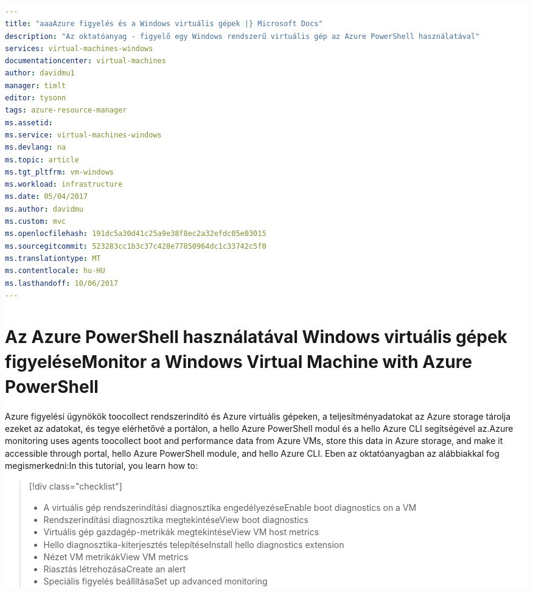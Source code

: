 ```yaml
---
title: "aaaAzure figyelés és a Windows virtuális gépek |} Microsoft Docs"
description: "Az oktatóanyag - figyelő egy Windows rendszerű virtuális gép az Azure PowerShell használatával"
services: virtual-machines-windows
documentationcenter: virtual-machines
author: davidmu1
manager: timlt
editor: tysonn
tags: azure-resource-manager
ms.assetid: 
ms.service: virtual-machines-windows
ms.devlang: na
ms.topic: article
ms.tgt_pltfrm: vm-windows
ms.workload: infrastructure
ms.date: 05/04/2017
ms.author: davidmu
ms.custom: mvc
ms.openlocfilehash: 191dc5a30d41c25a9e38f8ec2a32efdc05e03015
ms.sourcegitcommit: 523283cc1b3c37c428e77850964dc1c33742c5f0
ms.translationtype: MT
ms.contentlocale: hu-HU
ms.lasthandoff: 10/06/2017
---
```

# <a name="monitor-a-windows-virtual-machine-with-azure-powershell"></a><span data-ttu-id="50832-103">Az Azure PowerShell használatával Windows virtuális gépek figyelése</span><span class="sxs-lookup"><span data-stu-id="50832-103">Monitor a Windows Virtual Machine with Azure PowerShell</span></span>

<span data-ttu-id="50832-104">Azure figyelési ügynökök toocollect rendszerindító és Azure virtuális gépeken, a teljesítményadatokat az Azure storage tárolja ezeket az adatokat, és tegye elérhetővé a portálon, a hello Azure PowerShell modul és a hello Azure CLI segítségével az.</span><span class="sxs-lookup"><span data-stu-id="50832-104">Azure monitoring uses agents toocollect boot and performance data from Azure VMs, store this data in Azure storage, and make it accessible through portal, hello Azure PowerShell module, and hello Azure CLI.</span></span> <span data-ttu-id="50832-105">Eben az oktatóanyagban az alábbiakkal fog megismerkedni:</span><span class="sxs-lookup"><span data-stu-id="50832-105">In this tutorial, you learn how to:</span></span>

> [!div class="checklist"]
> * <span data-ttu-id="50832-106">A virtuális gép rendszerindítási diagnosztika engedélyezése</span><span class="sxs-lookup"><span data-stu-id="50832-106">Enable boot diagnostics on a VM</span></span>
> * <span data-ttu-id="50832-107">Rendszerindítási diagnosztika megtekintése</span><span class="sxs-lookup"><span data-stu-id="50832-107">View boot diagnostics</span></span>
> * <span data-ttu-id="50832-108">Virtuális gép gazdagép-metrikák megtekintése</span><span class="sxs-lookup"><span data-stu-id="50832-108">View VM host metrics</span></span>
> * <span data-ttu-id="50832-109">Hello diagnosztika-kiterjesztés telepítése</span><span class="sxs-lookup"><span data-stu-id="50832-109">Install hello diagnostics extension</span></span>
> * <span data-ttu-id="50832-110">Nézet VM metrikák</span><span class="sxs-lookup"><span data-stu-id="50832-110">View VM metrics</span></span>
> * <span data-ttu-id="50832-111">Riasztás létrehozása</span><span class="sxs-lookup"><span data-stu-id="50832-111">Create an alert</span></span>
> * <span data-ttu-id="50832-112">Speciális figyelés beállítása</span><span class="sxs-lookup"><span data-stu-id="50832-112">Set up advanced monitoring</span></span>
